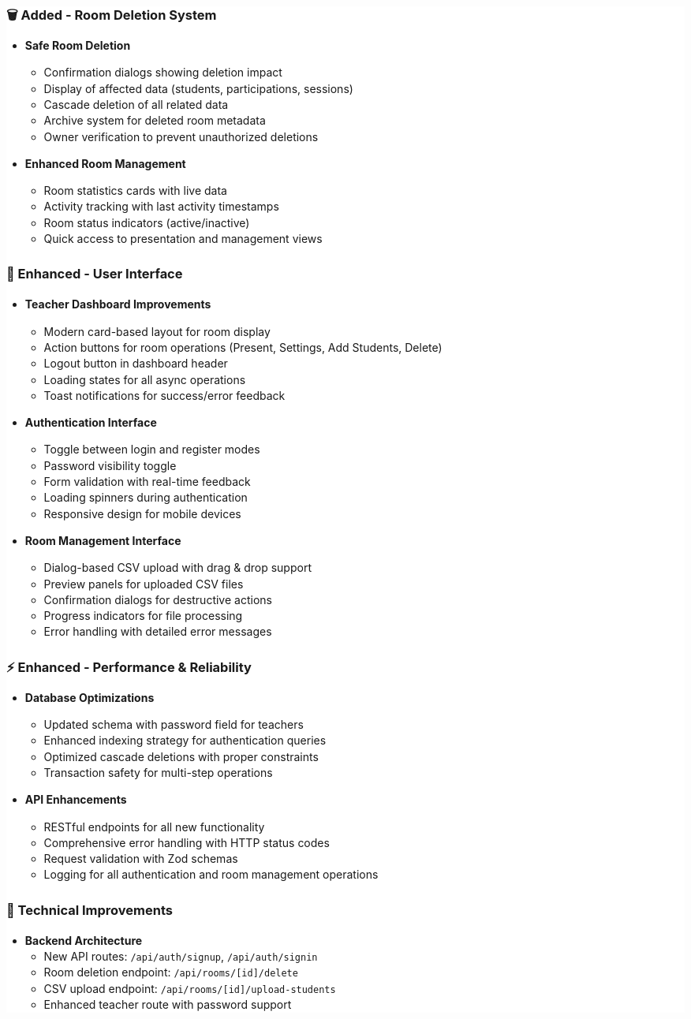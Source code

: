 ### 🗑️ Added - Room Deletion System
- **Safe Room Deletion**
  - Confirmation dialogs showing deletion impact
  - Display of affected data (students, participations, sessions)
  - Cascade deletion of all related data
  - Archive system for deleted room metadata
  - Owner verification to prevent unauthorized deletions

- **Enhanced Room Management**
  - Room statistics cards with live data
  - Activity tracking with last activity timestamps
  - Room status indicators (active/inactive)
  - Quick access to presentation and management views

### 🎨 Enhanced - User Interface
- **Teacher Dashboard Improvements**
  - Modern card-based layout for room display
  - Action buttons for room operations (Present, Settings, Add Students, Delete)
  - Logout button in dashboard header
  - Loading states for all async operations
  - Toast notifications for success/error feedback

- **Authentication Interface**
  - Toggle between login and register modes
  - Password visibility toggle
  - Form validation with real-time feedback
  - Loading spinners during authentication
  - Responsive design for mobile devices

- **Room Management Interface**
  - Dialog-based CSV upload with drag & drop support
  - Preview panels for uploaded CSV files
  - Confirmation dialogs for destructive actions
  - Progress indicators for file processing
  - Error handling with detailed error messages

### ⚡ Enhanced - Performance & Reliability
- **Database Optimizations**
  - Updated schema with password field for teachers
  - Enhanced indexing strategy for authentication queries
  - Optimized cascade deletions with proper constraints
  - Transaction safety for multi-step operations

- **API Enhancements**
  - RESTful endpoints for all new functionality
  - Comprehensive error handling with HTTP status codes
  - Request validation with Zod schemas
  - Logging for all authentication and room management operations

### 🔧 Technical Improvements
- **Backend Architecture**
  - New API routes: `/api/auth/signup`, `/api/auth/signin`
  - Room deletion endpoint: `/api/rooms/[id]/delete`
  - CSV upload endpoint: `/api/rooms/[id]/upload-students`
  - Enhanced teacher route with password support

